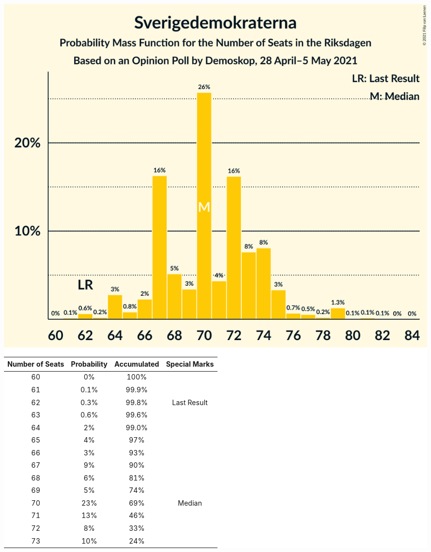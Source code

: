 ![Graph with seats probability mass function not yet produced](2021-05-05-Demoskop-seats-pmf-sverigedemokraterna.png "Seats Probability Mass Function")

| Number of Seats | Probability | Accumulated | Special Marks |
|:---------------:|:-----------:|:-----------:|:-------------:|
| 60 | 0% | 100% |  |
| 61 | 0.1% | 99.9% |  |
| 62 | 0.3% | 99.8% | Last Result |
| 63 | 0.6% | 99.6% |  |
| 64 | 2% | 99.0% |  |
| 65 | 4% | 97% |  |
| 66 | 3% | 93% |  |
| 67 | 9% | 90% |  |
| 68 | 6% | 81% |  |
| 69 | 5% | 74% |  |
| 70 | 23% | 69% | Median |
| 71 | 13% | 46% |  |
| 72 | 8% | 33% |  |
| 73 | 10% | 24% |  |